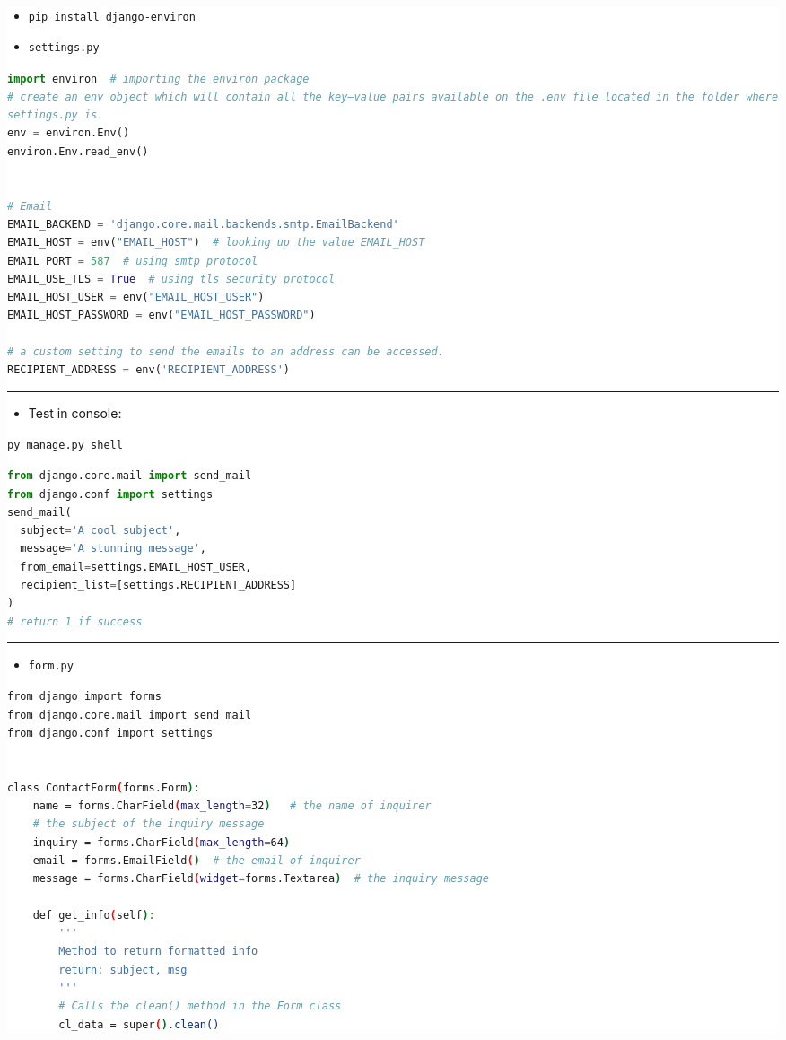 
- `pip install django-environ`

- `settings.py`

```py
import environ  # importing the environ package
# create an env object which will contain all the key–value pairs available on the .env file located in the folder where settings.py is.
env = environ.Env()
environ.Env.read_env()


# Email
EMAIL_BACKEND = 'django.core.mail.backends.smtp.EmailBackend'
EMAIL_HOST = env("EMAIL_HOST")  # looking up the value EMAIL_HOST
EMAIL_PORT = 587  # using smtp protocol
EMAIL_USE_TLS = True  # using tls security protocol
EMAIL_HOST_USER = env("EMAIL_HOST_USER")
EMAIL_HOST_PASSWORD = env("EMAIL_HOST_PASSWORD")

# a custom setting to send the emails to an address can be accessed.
RECIPIENT_ADDRESS = env('RECIPIENT_ADDRESS')
```

---

- Test in console:

```sh
py manage.py shell
```

```py
from django.core.mail import send_mail
from django.conf import settings
send_mail(
  subject='A cool subject',
  message='A stunning message',
  from_email=settings.EMAIL_HOST_USER,
  recipient_list=[settings.RECIPIENT_ADDRESS]
)
# return 1 if success
```

---

- `form.py`

```sh
from django import forms
from django.core.mail import send_mail
from django.conf import settings


class ContactForm(forms.Form):
    name = forms.CharField(max_length=32)   # the name of inquirer
    # the subject of the inquiry message
    inquiry = forms.CharField(max_length=64)
    email = forms.EmailField()  # the email of inquirer
    message = forms.CharField(widget=forms.Textarea)  # the inquiry message

    def get_info(self):
        '''
        Method to return formatted info
        return: subject, msg
        '''
        # Calls the clean() method in the Form class
        cl_data = super().clean()
```